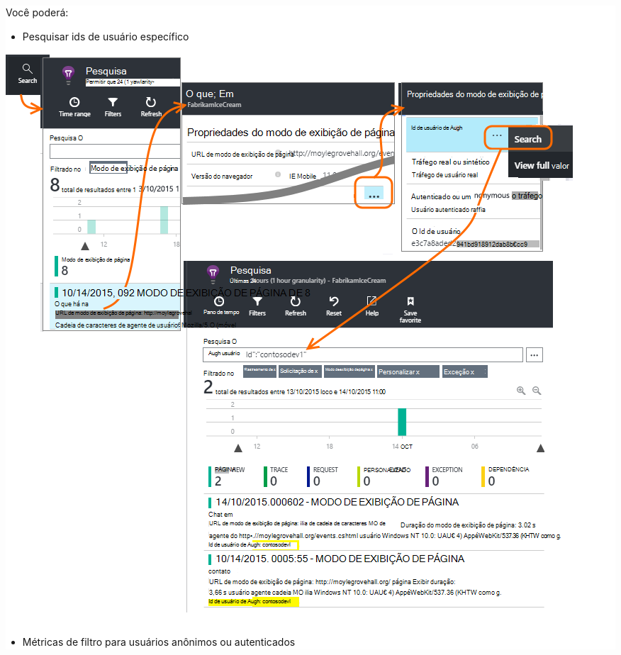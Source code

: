 Você poderá:

* Pesquisar ids de usuário específico

![](./media/app-insights-how-do-i/110-search.png)

* Métricas de filtro para usuários anônimos ou autenticados
